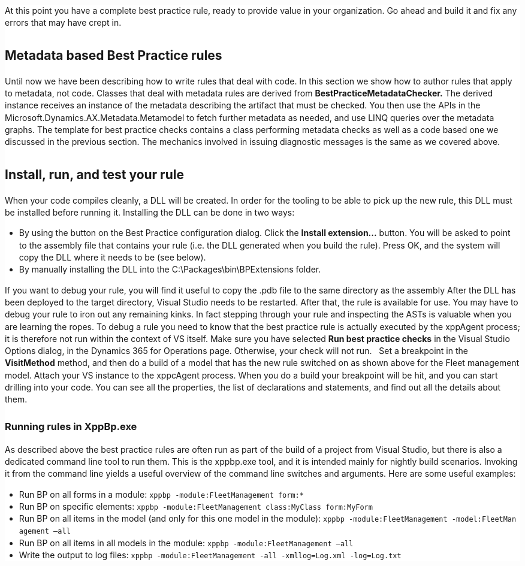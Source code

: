 At this point you have a complete best practice rule, ready to provide value in your organization. Go ahead and build it and fix any errors that may have crept in.

## Metadata based Best Practice rules
Until now we have been describing how to write rules that deal with code. In this section we show how to author rules that apply to metadata, not code. Classes that deal with metadata rules are derived from **BestPracticeMetadataChecker.** The derived instance receives an instance of the metadata describing the artifact that must be checked. You then use the APIs in the Microsoft.Dynamics.AX.Metadata.Metamodel to fetch further metadata as needed, and use LINQ queries over the metadata graphs. The template for best practice checks contains a class performing metadata checks as well as a code based one we discussed in the previous section. The mechanics involved in issuing diagnostic messages is the same as we covered above.

## Install, run, and test your rule
When your code compiles cleanly, a DLL will be created. In order for the tooling to be able to pick up the new rule, this DLL must be installed before running it. Installing the DLL can be done in two ways:

-   By using the button on the Best Practice configuration dialog. Click the **Install extension...** button. You will be asked to point to the assembly file that contains your rule (i.e. the DLL generated when you build the rule). Press OK, and the system will copy the DLL where it needs to be (see below).
-   By manually installing the DLL into the C:\\Packages\\bin\\BPExtensions folder.

If you want to debug your rule, you will find it useful to copy the .pdb file to the same directory as the assembly After the DLL has been deployed to the target directory, Visual Studio needs to be restarted. After that, the rule is available for use. You may have to debug your rule to iron out any remaining kinks. In fact stepping through your rule and inspecting the ASTs is valuable when you are learning the ropes. To debug a rule you need to know that the best practice rule is actually executed by the xppAgent process; it is therefore not run within the context of VS itself. Make sure you have selected **Run best practice checks** in the Visual Studio Options dialog, in the Dynamics 365 for Operations page. Otherwise, your check will not run.   Set a breakpoint in the **VisitMethod** method, and then do a build of a model that has the new rule switched on as shown above for the Fleet management model. Attach your VS instance to the xppcAgent process. When you do a build your breakpoint will be hit, and you can start drilling into your code. You can see all the properties, the list of declarations and statements, and find out all the details about them.

### Running rules in XppBp.exe

As described above the best practice rules are often run as part of the build of a project from Visual Studio, but there is also a dedicated command line tool to run them. This is the xppbp.exe tool, and it is intended mainly for nightly build scenarios. Invoking it from the command line yields a useful overview of the command line switches and arguments. Here are some useful examples:

-   Run BP on all forms in a module: `xppbp -module:FleetManagement form:*`
-   Run BP on specific elements: `xppbp -module:FleetManagement class:MyClass form:MyForm`
-   Run BP on all items in the model (and only for this one model in the module): `xppbp -module:FleetManagement -model:FleetManagement –all`
-   Run BP on all items in all models in the module: `xppbp -module:FleetManagement –all`
-   Write the output to log files: `xppbp -module:FleetManagement -all -xmllog=Log.xml -log=Log.txt`



